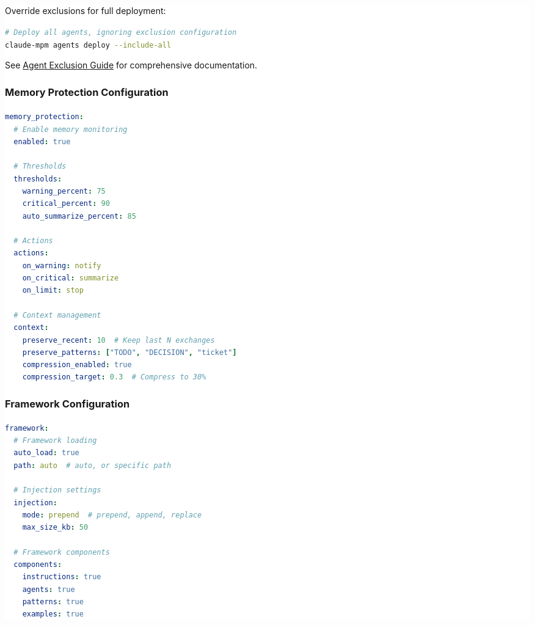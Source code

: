 Override exclusions for full deployment:
```bash
# Deploy all agents, ignoring exclusion configuration
claude-mpm agents deploy --include-all
```

See [Agent Exclusion Guide](../../AGENT_EXCLUSION.md) for comprehensive documentation.

### Memory Protection Configuration

```yaml
memory_protection:
  # Enable memory monitoring
  enabled: true
  
  # Thresholds
  thresholds:
    warning_percent: 75
    critical_percent: 90
    auto_summarize_percent: 85
  
  # Actions
  actions:
    on_warning: notify
    on_critical: summarize
    on_limit: stop
  
  # Context management
  context:
    preserve_recent: 10  # Keep last N exchanges
    preserve_patterns: ["TODO", "DECISION", "ticket"]
    compression_enabled: true
    compression_target: 0.3  # Compress to 30%
```

### Framework Configuration

```yaml
framework:
  # Framework loading
  auto_load: true
  path: auto  # auto, or specific path
  
  # Injection settings
  injection:
    mode: prepend  # prepend, append, replace
    max_size_kb: 50
    
  # Framework components
  components:
    instructions: true
    agents: true
    patterns: true
    examples: true
```
